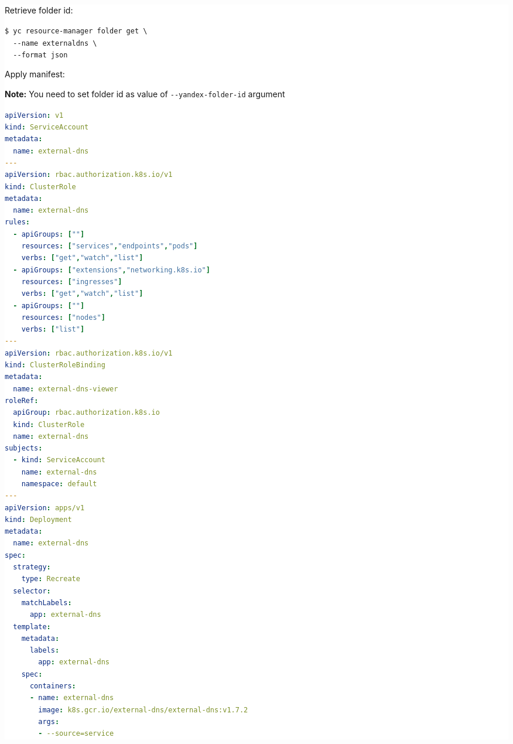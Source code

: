 Retrieve folder id:

```
$ yc resource-manager folder get \
  --name externaldns \
  --format json
```

Apply manifest:

**Note:** You need to set folder id as value of `--yandex-folder-id` argument

```yaml
apiVersion: v1
kind: ServiceAccount
metadata:
  name: external-dns
---
apiVersion: rbac.authorization.k8s.io/v1
kind: ClusterRole
metadata:
  name: external-dns
rules:
  - apiGroups: [""]
    resources: ["services","endpoints","pods"]
    verbs: ["get","watch","list"]
  - apiGroups: ["extensions","networking.k8s.io"]
    resources: ["ingresses"]
    verbs: ["get","watch","list"]
  - apiGroups: [""]
    resources: ["nodes"]
    verbs: ["list"]
---
apiVersion: rbac.authorization.k8s.io/v1
kind: ClusterRoleBinding
metadata:
  name: external-dns-viewer
roleRef:
  apiGroup: rbac.authorization.k8s.io
  kind: ClusterRole
  name: external-dns
subjects:
  - kind: ServiceAccount
    name: external-dns
    namespace: default
---
apiVersion: apps/v1
kind: Deployment
metadata:
  name: external-dns
spec:
  strategy:
    type: Recreate
  selector:
    matchLabels:
      app: external-dns
  template:
    metadata:
      labels:
        app: external-dns
    spec:
      containers:
      - name: external-dns
        image: k8s.gcr.io/external-dns/external-dns:v1.7.2
        args:
        - --source=service
```